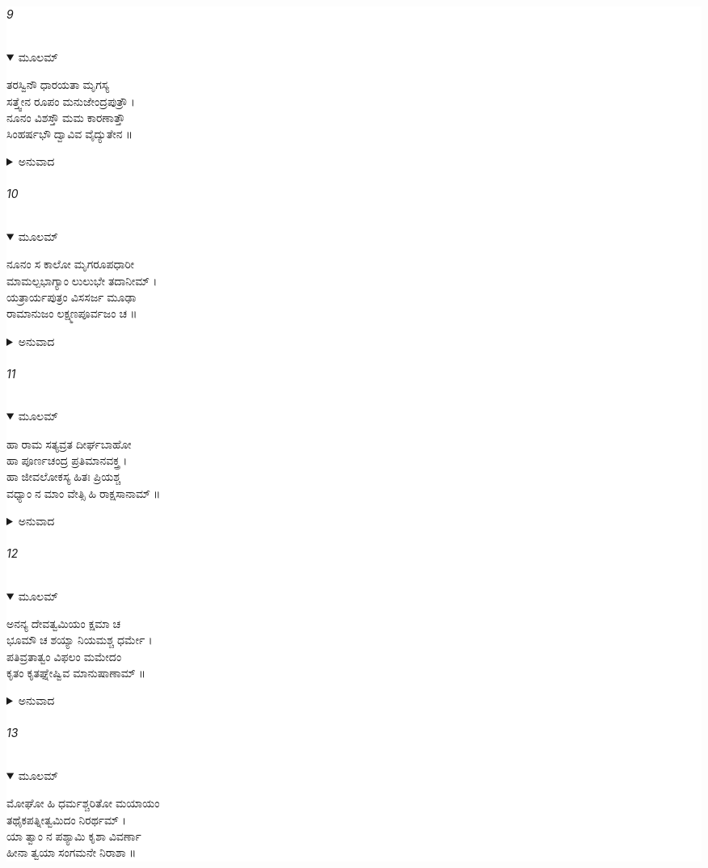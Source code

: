 ###### 9


<details open><summary>ಮೂಲಮ್</summary>

ತರಸ್ವಿನೌ ಧಾರಯತಾ ಮೃಗಸ್ಯ  
ಸತ್ತ್ವೇನ ರೂಪಂ ಮನುಜೇಂದ್ರಪುತ್ರೌ ।  
ನೂನಂ ವಿಶಸ್ತೌ ಮಮ ಕಾರಣಾತ್ತೌ  
ಸಿಂಹರ್ಷಭೌ ದ್ವಾವಿವ ವೈದ್ಯುತೇನ ॥
</details>

<details><summary>ಅನುವಾದ</summary></details>

###### 10


<details open><summary>ಮೂಲಮ್</summary>

ನೂನಂ ಸ ಕಾಲೋ ಮೃಗರೂಪಧಾರೀ  
ಮಾಮಲ್ಪಭಾಗ್ಯಾಂ ಲುಲುಭೇ ತದಾನೀಮ್ ।  
ಯತ್ರಾರ್ಯಪುತ್ರಂ ವಿಸಸರ್ಜ ಮೂಢಾ  
ರಾಮಾನುಜಂ ಲಕ್ಷ್ಮಣಪೂರ್ವಜಂ ಚ ॥
</details>

<details><summary>ಅನುವಾದ</summary></details>

###### 11


<details open><summary>ಮೂಲಮ್</summary>

ಹಾ ರಾಮ ಸತ್ಯವ್ರತ ದೀರ್ಘಬಾಹೋ  
ಹಾ ಪೂರ್ಣಚಂದ್ರ ಪ್ರತಿಮಾನವಕ್ತ್ರ ।  
ಹಾ ಜೀವಲೋಕಸ್ಯ ಹಿತಃ ಪ್ರಿಯಶ್ಚ  
ವಧ್ಯಾಂ ನ ಮಾಂ ವೇತ್ಸಿ ಹಿ ರಾಕ್ಷಸಾನಾಮ್ ॥
</details>

<details><summary>ಅನುವಾದ</summary></details>

###### 12


<details open><summary>ಮೂಲಮ್</summary>

ಅನನ್ಯ ದೇವತ್ವಮಿಯಂ ಕ್ಷಮಾ ಚ  
ಭೂಮೌ ಚ ಶಯ್ಯಾ ನಿಯಮಶ್ಚ ಧರ್ಮೇ ।  
ಪತಿವ್ರತಾತ್ವಂ ವಿಫಲಂ ಮಮೇದಂ  
ಕೃತಂ ಕೃತಘ್ನೇಷ್ವಿವ ಮಾನುಷಾಣಾಮ್ ॥
</details>

<details><summary>ಅನುವಾದ</summary></details>

###### 13


<details open><summary>ಮೂಲಮ್</summary>

ಮೋಘೋ ಹಿ ಧರ್ಮಶ್ಚರಿತೋ ಮಯಾಯಂ  
ತಥೈಕಪತ್ನೀತ್ವಮಿದಂ ನಿರರ್ಥಮ್ ।  
ಯಾ ತ್ವಾಂ ನ ಪಶ್ಯಾಮಿ ಕೃಶಾ ವಿವರ್ಣಾ  
ಹೀನಾ ತ್ವಯಾ ಸಂಗಮನೇ ನಿರಾಶಾ ॥
</details>
